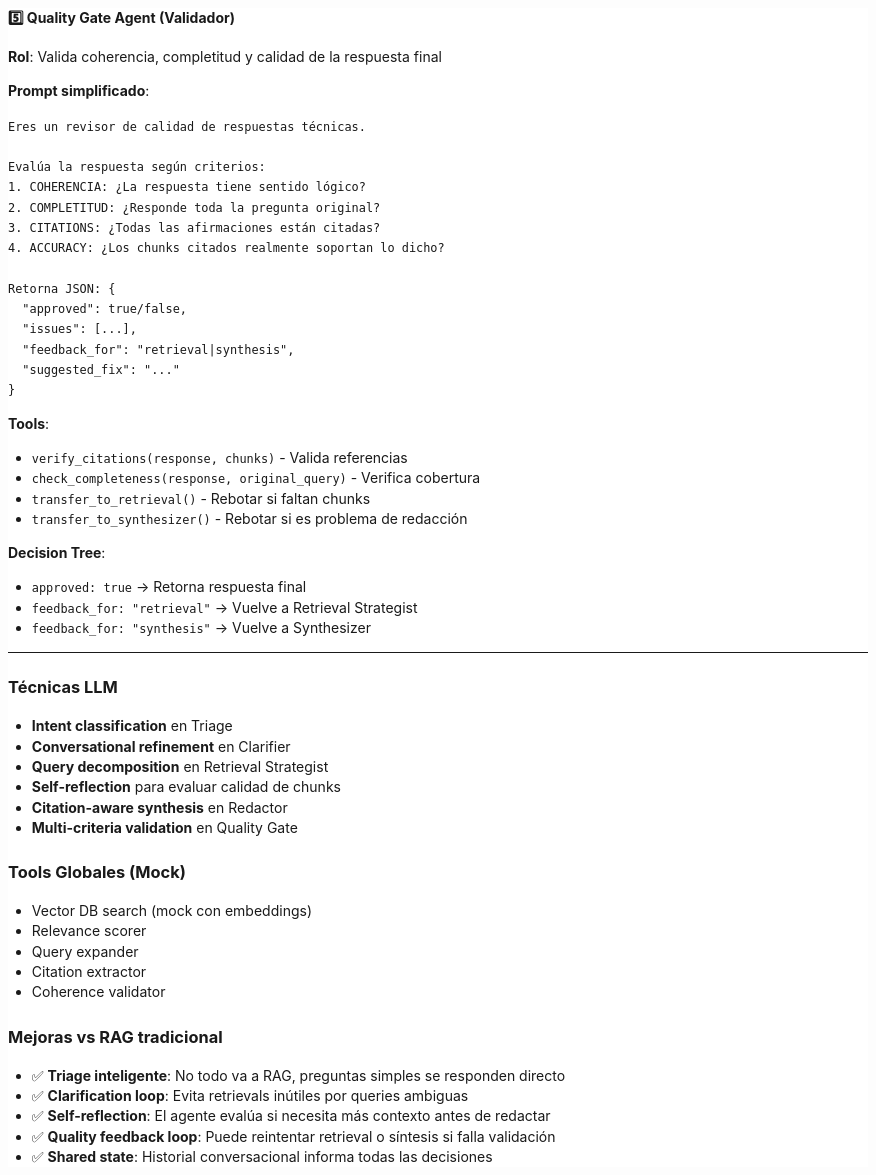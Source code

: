 
#### 5️⃣ **Quality Gate Agent** (Validador)
**Rol**: Valida coherencia, completitud y calidad de la respuesta final

**Prompt simplificado**:
```
Eres un revisor de calidad de respuestas técnicas.

Evalúa la respuesta según criterios:
1. COHERENCIA: ¿La respuesta tiene sentido lógico?
2. COMPLETITUD: ¿Responde toda la pregunta original?
3. CITATIONS: ¿Todas las afirmaciones están citadas?
4. ACCURACY: ¿Los chunks citados realmente soportan lo dicho?

Retorna JSON: {
  "approved": true/false,
  "issues": [...],
  "feedback_for": "retrieval|synthesis",
  "suggested_fix": "..."
}
```

**Tools**:
- `verify_citations(response, chunks)` - Valida referencias
- `check_completeness(response, original_query)` - Verifica cobertura
- `transfer_to_retrieval()` - Rebotar si faltan chunks
- `transfer_to_synthesizer()` - Rebotar si es problema de redacción

**Decision Tree**:
- `approved: true` → Retorna respuesta final
- `feedback_for: "retrieval"` → Vuelve a Retrieval Strategist
- `feedback_for: "synthesis"` → Vuelve a Synthesizer

---

### Técnicas LLM
- **Intent classification** en Triage
- **Conversational refinement** en Clarifier
- **Query decomposition** en Retrieval Strategist
- **Self-reflection** para evaluar calidad de chunks
- **Citation-aware synthesis** en Redactor
- **Multi-criteria validation** en Quality Gate

### Tools Globales (Mock)
- Vector DB search (mock con embeddings)
- Relevance scorer
- Query expander
- Citation extractor
- Coherence validator

### Mejoras vs RAG tradicional
- ✅ **Triage inteligente**: No todo va a RAG, preguntas simples se responden directo
- ✅ **Clarification loop**: Evita retrievals inútiles por queries ambiguas
- ✅ **Self-reflection**: El agente evalúa si necesita más contexto antes de redactar
- ✅ **Quality feedback loop**: Puede reintentar retrieval o síntesis si falla validación
- ✅ **Shared state**: Historial conversacional informa todas las decisiones
